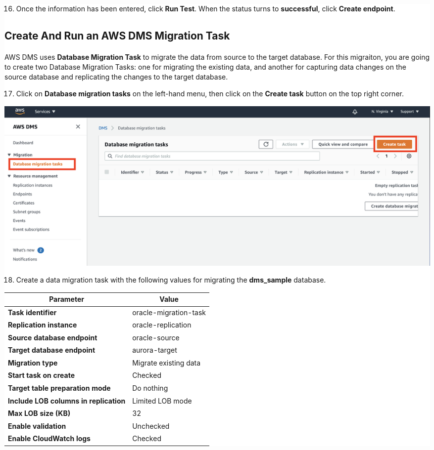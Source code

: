 16.	Once the information has been entered, click **Run Test**. When the status turns to **successful**, click **Create endpoint**.

## Create And Run an AWS DMS Migration Task
AWS DMS uses **Database Migration Task** to migrate the data from source to the target database. For this migraiton, you are going to create two Database Migration Tasks: one for migrating the existing data, and another for capturing data changes on the source database and replicating the changes to the target database. 

17.	Click on **Database migration tasks** on the left-hand menu, then click on the **Create task** button on the top right corner.

![\[38\]](img/Oracle/38.png)

18.	Create a data migration task with the following values for migrating the **dms_sample** database.

| **Parameter** | **Value** |
| ------ | ------ |
| **Task identifier** | oracle-migration-task |
| **Replication instance** | oracle-replication |
| **Source database endpoint** | oracle-source |
| **Target database endpoint** | aurora-target |
| **Migration type** | Migrate existing data |
| **Start task on create** | Checked |
| **Target table preparation mode** | Do nothing |
| **Include LOB columns in replication** | Limited LOB mode |
| **Max LOB size (KB)** | 32 |
| **Enable validation** | Unchecked |
| **Enable CloudWatch logs** | Checked |


[ec2-console]: <http://amzn.to/2atGc3r>
[dms-console]: https://console.aws.amazon.com/dms/
[env-config]: </EnvironmentConfiguration.md>
[aws-sct]: <https://aws.amazon.com/dms/schema-conversion-tool/?nc=sn&loc=2>
[aws-dms]: <https://aws.amazon.com/dms/>
[aurora]: <https://aws.amazon.com/rds/aurora/>
[ec2]: <https://aws.amazon.com/ec2/>
[vpc]: <https://aws.amazon.com/vpc/>
[download-sct]: <https://docs.aws.amazon.com/SchemaConversionTool/latest/userguide/CHAP_Installing.html>
[dms-validation]: <https://docs.aws.amazon.com/dms/latest/userguide/CHAP_Tasks.CustomizingTasks.TaskSettings.DataValidation.html>